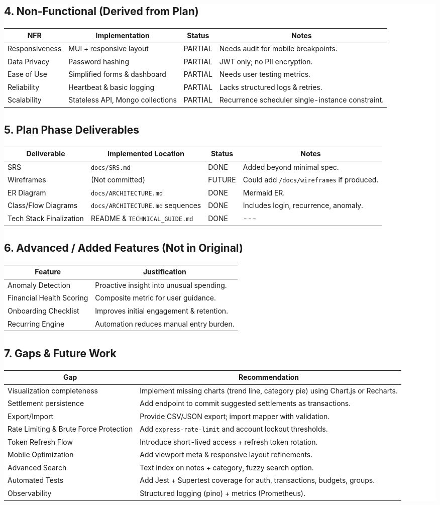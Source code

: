 ## 4. Non-Functional (Derived from Plan)
| NFR | Implementation | Status | Notes |
|-----|---------------|--------|-------|
| Responsiveness | MUI + responsive layout | PARTIAL | Needs audit for mobile breakpoints. |
| Data Privacy | Password hashing | PARTIAL | JWT only; no PII encryption. |
| Ease of Use | Simplified forms & dashboard | PARTIAL | Needs user testing metrics. |
| Reliability | Heartbeat & basic logging | PARTIAL | Lacks structured logs & retries. |
| Scalability | Stateless API, Mongo collections | PARTIAL | Recurrence scheduler single-instance constraint. |

## 5. Plan Phase Deliverables
| Deliverable | Implemented Location | Status | Notes |
|------------|----------------------|--------|-------|
| SRS | `docs/SRS.md` | DONE | Added beyond minimal spec. |
| Wireframes | (Not committed) | FUTURE | Could add `/docs/wireframes` if produced. |
| ER Diagram | `docs/ARCHITECTURE.md` | DONE | Mermaid ER. |
| Class/Flow Diagrams | `docs/ARCHITECTURE.md` sequences | DONE | Includes login, recurrence, anomaly. |
| Tech Stack Finalization | README & `TECHNICAL_GUIDE.md` | DONE | --- |

## 6. Advanced / Added Features (Not in Original)
| Feature | Justification |
|---------|--------------|
| Anomaly Detection | Proactive insight into unusual spending. |
| Financial Health Scoring | Composite metric for user guidance. |
| Onboarding Checklist | Improves initial engagement & retention. |
| Recurring Engine | Automation reduces manual entry burden. |

## 7. Gaps & Future Work
| Gap | Recommendation |
|-----|---------------|
| Visualization completeness | Implement missing charts (trend line, category pie) using Chart.js or Recharts. |
| Settlement persistence | Add endpoint to commit suggested settlements as transactions. |
| Export/Import | Provide CSV/JSON export; import mapper with validation. |
| Rate Limiting & Brute Force Protection | Add `express-rate-limit` and account lockout thresholds. |
| Token Refresh Flow | Introduce short-lived access + refresh token rotation. |
| Mobile Optimization | Add viewport meta & responsive layout refinements. |
| Advanced Search | Text index on notes + category, fuzzy search option. |
| Automated Tests | Add Jest + Supertest coverage for auth, transactions, budgets, groups. |
| Observability | Structured logging (pino) + metrics (Prometheus). |
